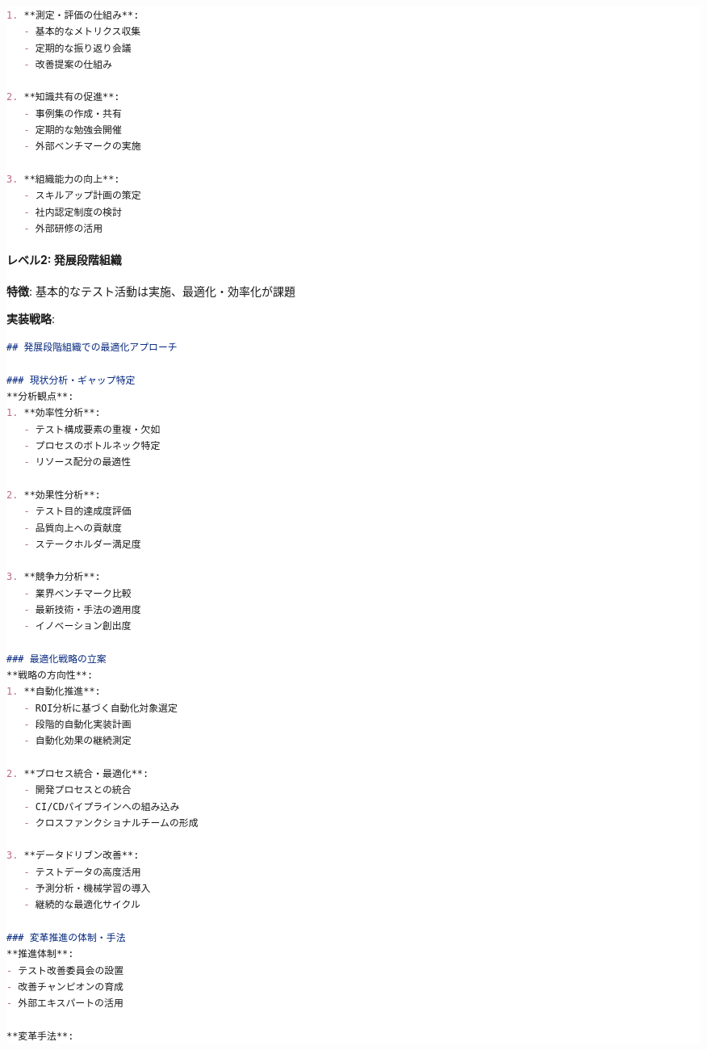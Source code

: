 ```markdown
1. **測定・評価の仕組み**:
   - 基本的なメトリクス収集
   - 定期的な振り返り会議
   - 改善提案の仕組み

2. **知識共有の促進**:
   - 事例集の作成・共有
   - 定期的な勉強会開催
   - 外部ベンチマークの実施

3. **組織能力の向上**:
   - スキルアップ計画の策定
   - 社内認定制度の検討
   - 外部研修の活用
```

#### レベル2: 発展段階組織
**特徴**: 基本的なテスト活動は実施、最適化・効率化が課題

**実装戦略**:
```markdown
## 発展段階組織での最適化アプローチ

### 現状分析・ギャップ特定
**分析観点**:
1. **効率性分析**:
   - テスト構成要素の重複・欠如
   - プロセスのボトルネック特定
   - リソース配分の最適性

2. **効果性分析**:
   - テスト目的達成度評価
   - 品質向上への貢献度
   - ステークホルダー満足度

3. **競争力分析**:
   - 業界ベンチマーク比較
   - 最新技術・手法の適用度
   - イノベーション創出度

### 最適化戦略の立案
**戦略の方向性**:
1. **自動化推進**:
   - ROI分析に基づく自動化対象選定
   - 段階的自動化実装計画
   - 自動化効果の継続測定

2. **プロセス統合・最適化**:
   - 開発プロセスとの統合
   - CI/CDパイプラインへの組み込み
   - クロスファンクショナルチームの形成

3. **データドリブン改善**:
   - テストデータの高度活用
   - 予測分析・機械学習の導入
   - 継続的な最適化サイクル

### 変革推進の体制・手法
**推進体制**:
- テスト改善委員会の設置
- 改善チャンピオンの育成
- 外部エキスパートの活用

**変革手法**:
```